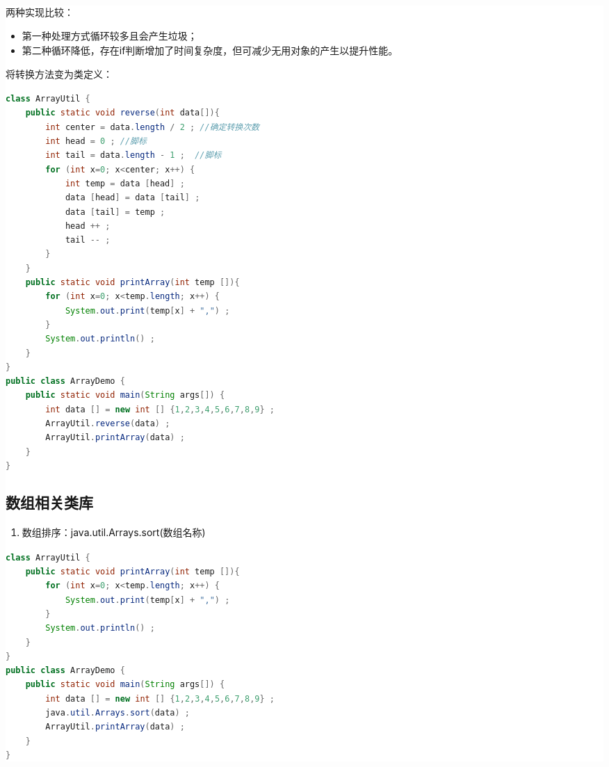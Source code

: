 ```java
```

两种实现比较：
* 第一种处理方式循环较多且会产生垃圾；
* 第二种循环降低，存在if判断增加了时间复杂度，但可减少无用对象的产生以提升性能。

将转换方法变为类定义：
```java
class ArrayUtil {
	public static void reverse(int data[]){
		int center = data.length / 2 ; //确定转换次数
		int head = 0 ; //脚标
		int tail = data.length - 1 ;  //脚标 
		for (int x=0; x<center; x++) {
			int temp = data [head] ;
			data [head] = data [tail] ;
			data [tail] = temp ;
			head ++ ;
			tail -- ;
		}
	}
	public static void printArray(int temp []){
		for (int x=0; x<temp.length; x++) {
			System.out.print(temp[x] + ",") ;
		}
		System.out.println() ;
	}
}
public class ArrayDemo {
	public static void main(String args[]) {
		int data [] = new int [] {1,2,3,4,5,6,7,8,9} ;
		ArrayUtil.reverse(data) ;
		ArrayUtil.printArray(data) ;
	}	
}
```



## 数组相关类库

1. 数组排序：java.util.Arrays.sort(数组名称)
```java
class ArrayUtil {
	public static void printArray(int temp []){
		for (int x=0; x<temp.length; x++) {
			System.out.print(temp[x] + ",") ;
		}
		System.out.println() ;
	}
}
public class ArrayDemo {
	public static void main(String args[]) {
		int data [] = new int [] {1,2,3,4,5,6,7,8,9} ;
		java.util.Arrays.sort(data) ;
		ArrayUtil.printArray(data) ;
	}	
}
```
